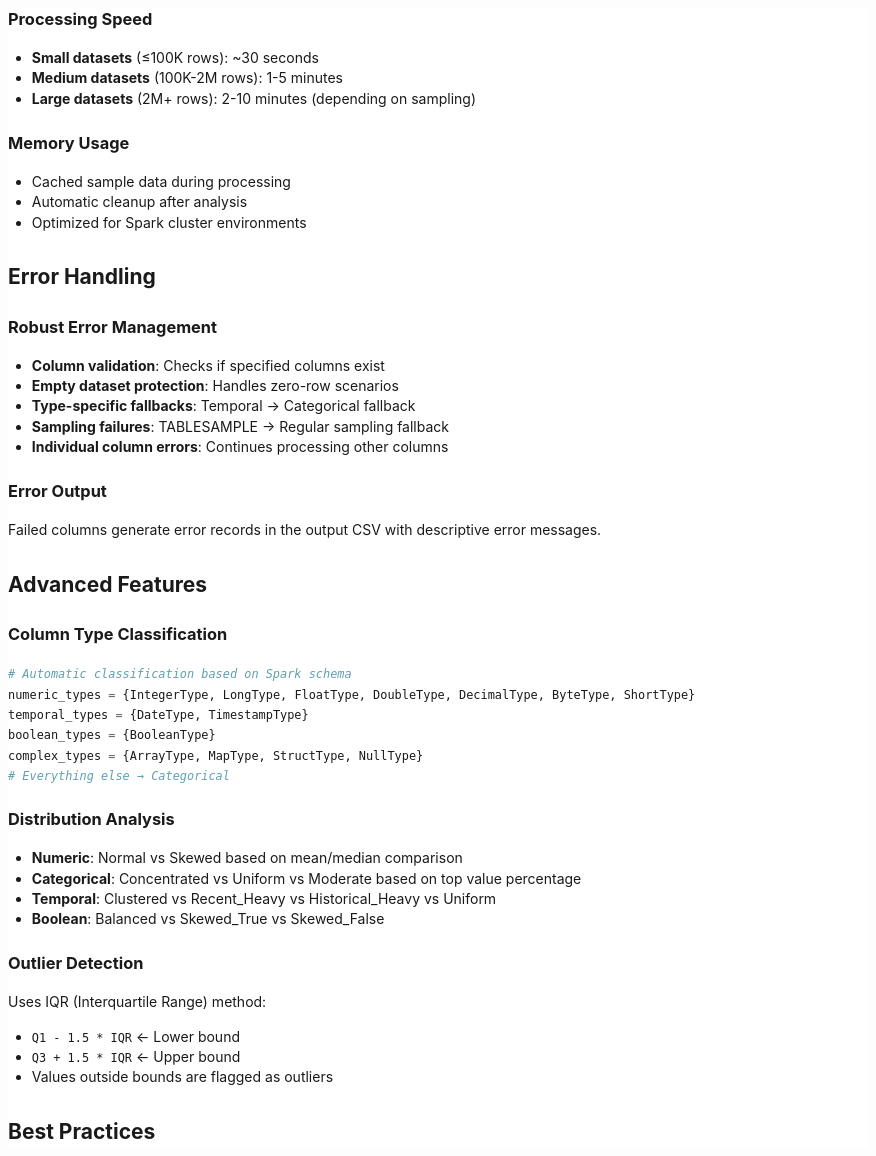 ### Processing Speed
- **Small datasets** (≤100K rows): ~30 seconds
- **Medium datasets** (100K-2M rows): 1-5 minutes
- **Large datasets** (2M+ rows): 2-10 minutes (depending on sampling)

### Memory Usage
- Cached sample data during processing
- Automatic cleanup after analysis
- Optimized for Spark cluster environments

## Error Handling

### Robust Error Management
- **Column validation**: Checks if specified columns exist
- **Empty dataset protection**: Handles zero-row scenarios
- **Type-specific fallbacks**: Temporal → Categorical fallback
- **Sampling failures**: TABLESAMPLE → Regular sampling fallback
- **Individual column errors**: Continues processing other columns

### Error Output
Failed columns generate error records in the output CSV with descriptive error messages.

## Advanced Features

### Column Type Classification
```python
# Automatic classification based on Spark schema
numeric_types = {IntegerType, LongType, FloatType, DoubleType, DecimalType, ByteType, ShortType}
temporal_types = {DateType, TimestampType}
boolean_types = {BooleanType}
complex_types = {ArrayType, MapType, StructType, NullType}
# Everything else → Categorical
```

### Distribution Analysis
- **Numeric**: Normal vs Skewed based on mean/median comparison
- **Categorical**: Concentrated vs Uniform vs Moderate based on top value percentage
- **Temporal**: Clustered vs Recent_Heavy vs Historical_Heavy vs Uniform
- **Boolean**: Balanced vs Skewed_True vs Skewed_False

### Outlier Detection
Uses IQR (Interquartile Range) method:
- `Q1 - 1.5 * IQR` ← Lower bound
- `Q3 + 1.5 * IQR` ← Upper bound
- Values outside bounds are flagged as outliers

## Best Practices
